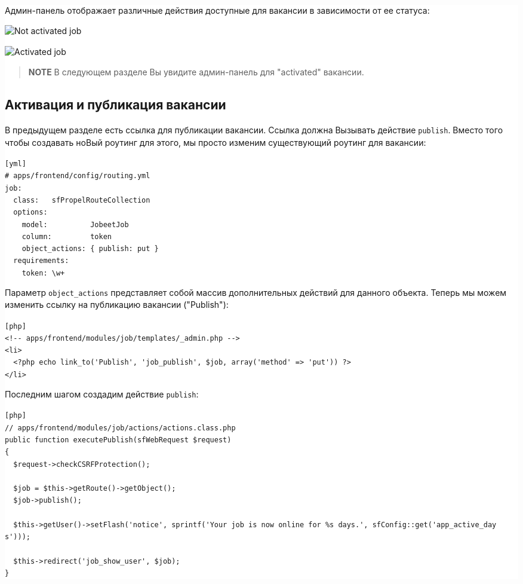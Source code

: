 Админ-панель отображает различные действия доступные для вакансии в
зависимости от ее статуса:

![Not activated job](http://www.symfony-project.org/images/jobeet/1_4/10/not_activated.png)

![Activated job](http://www.symfony-project.org/images/jobeet/1_4/10/activated.png)

>**NOTE**
>В следующем разделе Вы увидите админ-панель для "activated" вакансии.

Активация и публикация вакансии
-------------------------------

В предыдущем разделе есть ссылка для публикации вакансии. Ссылка должна
Вызывать действие `publish`. Вместо того чтобы создавать ноВый роутинг для
этого, мы просто изменим существующий роутинг для вакансии:

    [yml]
    # apps/frontend/config/routing.yml
    job:
      class:   sfPropelRouteCollection
      options:
        model:          JobeetJob
        column:         token
        object_actions: { publish: put }
      requirements:
        token: \w+

Параметр `object_actions` представляет собой массив дополнительных действий
для данного объекта. Теперь мы можем изменить ссылку на публикацию вакансии
("Publish"):

    [php]
    <!-- apps/frontend/modules/job/templates/_admin.php -->
    <li>
      <?php echo link_to('Publish', 'job_publish', $job, array('method' => 'put')) ?>
    </li>

Последним шагом создадим действие `publish`:

    [php]
    // apps/frontend/modules/job/actions/actions.class.php
    public function executePublish(sfWebRequest $request)
    {
      $request->checkCSRFProtection();

      $job = $this->getRoute()->getObject();
      $job->publish();

      $this->getUser()->setFlash('notice', sprintf('Your job is now online for %s days.', sfConfig::get('app_active_days')));

      $this->redirect('job_show_user', $job);
    }
